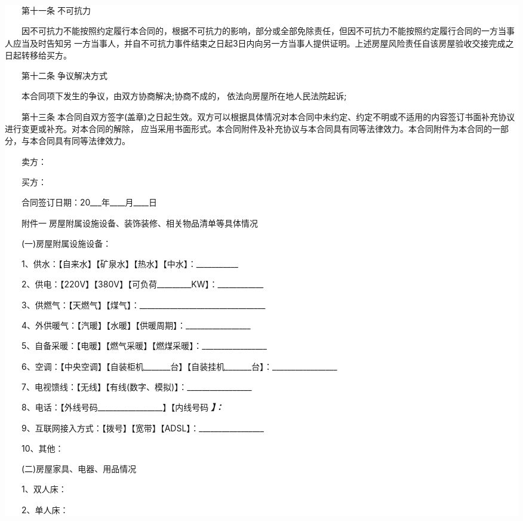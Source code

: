 

　　第十一条 不可抗力


　　因不可抗力不能按照约定履行本合同的，根据不可抗力的影响，部分或全部免除责任，但因不可抗力不能按照约定履行合同的一方当事人应当及时告知另 一方当事人，并自不可抗力事件结束之日起3日内向另一方当事人提供证明。上述房屋风险责任自该房屋验收交接完成之日起转移给买方。


　　第十二条 争议解决方式


　　本合同项下发生的争议，由双方协商解决;协商不成的， 依法向房屋所在地人民法院起诉;


　　第十三条 本合同自双方签字(盖章)之日起生效。双方可以根据具体情况对本合同中未约定、约定不明或不适用的内容签订书面补充协议进行变更或补充。对本合同的解除， 应当采用书面形式。本合同附件及补充协议与本合同具有同等法律效力。本合同附件为本合同的一部分，与本合同具有同等法律效力。


　　卖方：


　　买方：


　　合同签订日期：20___年____月____日


　　附件一 房屋附属设施设备、装饰装修、相关物品清单等具体情况


　　(一)房屋附属设施设备：


　　1、供水：【自来水】【矿泉水】【热水】【中水】：___________


　　2、供电：【220V】【380V】【可负荷_________KW】：____________


　　3、供燃气：【天燃气】【煤气】：_________________________________


　　4、外供暖气：【汽暖】【水暖】【供暖周期】：_________________


　　5、自备采暖：【电暖】【燃气采暖】【燃煤采暖】：_________________


　　6、空调：【中央空调】【自装柜机_______台】【自装挂机_______台】：_________________


　　7、电视馈线：【无线】【有线(数字、模拟)】：_________________


　　8、电话：【外线号码_________________】【内线号码 _________________】：_________________


　　9、互联网接入方式：【拨号】【宽带】【ADSL】：_________________


　　10、其他：


　　(二)房屋家具、电器、用品情况


　　1、双人床：


　　2、单人床：
